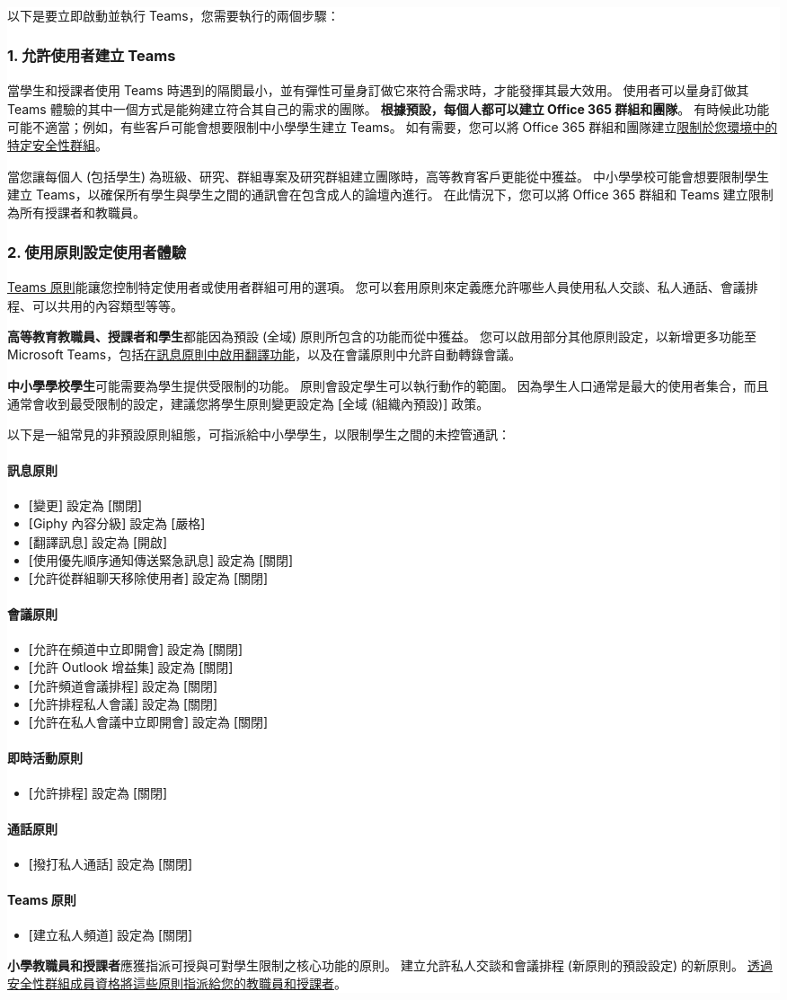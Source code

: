 以下是要立即啟動並執行 Teams，您需要執行的兩個步驟：

### <a name="1-allow-users-to-create-teams"></a>1. 允許使用者建立 Teams

當學生和授課者使用 Teams 時遇到的隔閡最小，並有彈性可量身訂做它來符合需求時，才能發揮其最大效用。 使用者可以量身訂做其 Teams 體驗的其中一個方式是能夠建立符合其自己的需求的團隊。 **根據預設，每個人都可以建立 Office 365 群組和團隊**。 有時候此功能可能不適當；例如，有些客戶可能會想要限制中小學學生建立 Teams。 如有需要，您可以將 Office 365 群組和團隊建立[限制於您環境中的特定安全性群組](https://docs.microsoft.com/microsoft-365/admin/create-groups/manage-creation-of-groups)。

當您讓每個人 (包括學生) 為班級、研究、群組專案及研究群組建立團隊時，高等教育客戶更能從中獲益。 中小學學校可能會想要限制學生建立 Teams，以確保所有學生與學生之間的通訊會在包含成人的論壇內進行。 在此情況下，您可以將 Office 365 群組和 Teams 建立限制為所有授課者和教職員。

### <a name="2-configure-user-experiences-using-policies"></a>2. 使用原則設定使用者體驗

[Teams 原則](teams-policies.md)能讓您控制特定使用者或使用者群組可用的選項。 您可以套用原則來定義應允許哪些人員使用私人交談、私人通話、會議排程、可以共用的內容類型等等。

**高等教育教職員、授課者和學生**都能因為預設 (全域) 原則所包含的功能而從中獲益。 您可以啟用部分其他原則設定，以新增更多功能至 Microsoft Teams，包括[在訊息原則中啟用翻譯功能](https://docs.microsoft.com/microsoftteams/messaging-policies-in-teams#messaging-policy-settings)，以及在會議原則中允許自動轉錄會議。

**中小學學校學生**可能需要為學生提供受限制的功能。 原則會設定學生可以執行動作的範圍。 因為學生人口通常是最大的使用者集合，而且通常會收到最受限制的設定，建議您將學生原則變更設定為 [全域 (組織內預設)] 政策。

以下是一組常見的非預設原則組態，可指派給中小學學生，以限制學生之間的未控管通訊：

#### <a name="messaging-policy"></a>訊息原則

- [變更] 設定為 [關閉]
- [Giphy 內容分級] 設定為 [嚴格]
- [翻譯訊息] 設定為 [開啟]
- [使用優先順序通知傳送緊急訊息] 設定為 [關閉]
- [允許從群組聊天移除使用者] 設定為 [關閉]

#### <a name="meeting-policy"></a>會議原則

- [允許在頻道中立即開會] 設定為 [關閉]
- [允許 Outlook 增益集] 設定為 [關閉]
- [允許頻道會議排程] 設定為 [關閉]
- [允許排程私人會議] 設定為 [關閉]
- [允許在私人會議中立即開會] 設定為 [關閉]

#### <a name="live-events-policy"></a>即時活動原則

- [允許排程] 設定為 [關閉]

#### <a name="calling-policy"></a>通話原則

- [撥打私人通話] 設定為 [關閉]

#### <a name="teams-policy"></a>Teams 原則

- [建立私人頻道] 設定為 [關閉]

**小學教職員和授課者**應獲指派可授與可對學生限制之核心功能的原則。 建立允許私人交談和會議排程 (新原則的預設設定) 的新原則。 [透過安全性群組成員資格將這些原則指派給您的教職員和授課者](https://docs.microsoft.com/microsoftteams/assign-policies#assign-a-policy-to-a-group)。
